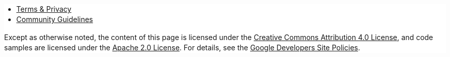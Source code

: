 - <a href="https://policies.google.com/" class="w-footer__utility-link">Terms &amp; Privacy</a>
- <a href="/community-guidelines/" class="w-footer__utility-link">Community Guidelines</a>

Except as otherwise noted, the content of this page is licensed under the [Creative Commons Attribution 4.0 License](https://creativecommons.org/licenses/by/4.0/), and code samples are licensed under the [Apache 2.0 License](https://www.apache.org/licenses/LICENSE-2.0). For details, see the [Google Developers Site Policies](https://developers.google.com/site-policies).
